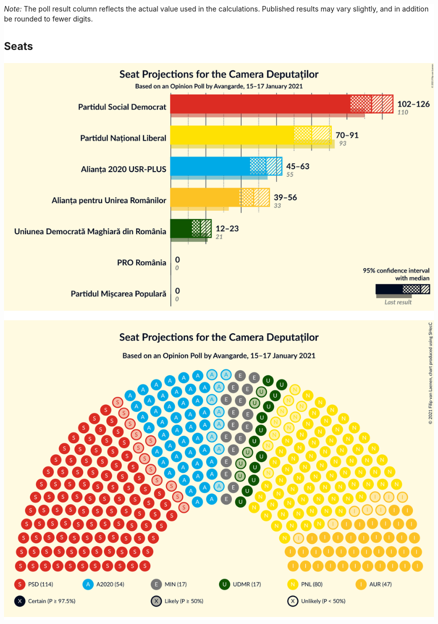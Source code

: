 *Note:* The poll result column reflects the actual value used in the calculations. Published results may vary slightly, and in addition be rounded to fewer digits.

## Seats

![Graph with seats not yet produced](2021-01-17-Avangarde-seats.png "Seats")

![Graph with seating plan not yet produced](2021-01-17-Avangarde-seating-plan.png "Seating Plan")
